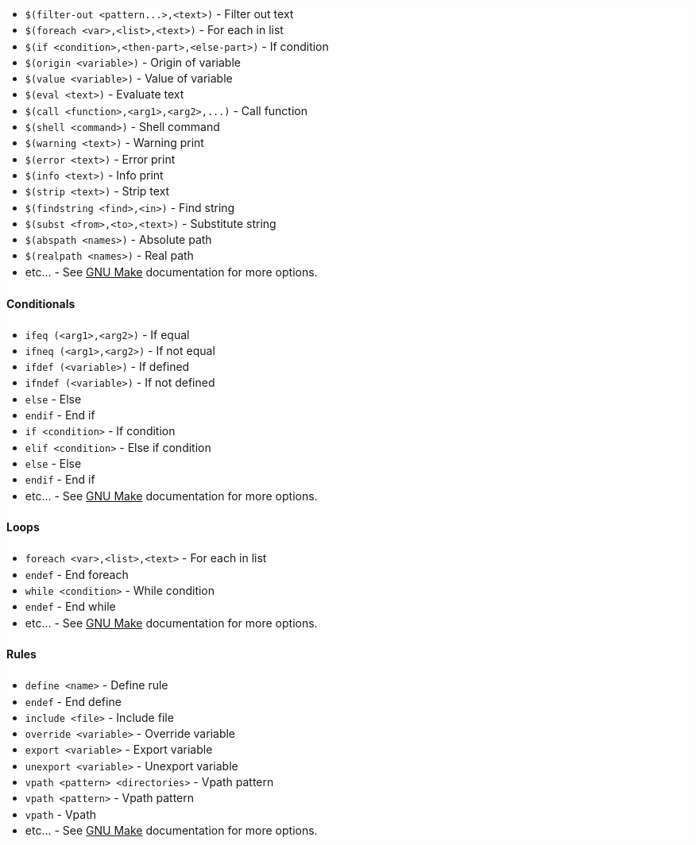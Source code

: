 - `$(filter-out <pattern...>,<text>)` - Filter out text
- `$(foreach <var>,<list>,<text>)` - For each in list
- `$(if <condition>,<then-part>,<else-part>)` - If condition
- `$(origin <variable>)` - Origin of variable
- `$(value <variable>)` - Value of variable
- `$(eval <text>)` - Evaluate text
- `$(call <function>,<arg1>,<arg2>,...)` - Call function
- `$(shell <command>)` - Shell command
- `$(warning <text>)` - Warning print
- `$(error <text>)` - Error print
- `$(info <text>)` - Info print
- `$(strip <text>)` - Strip text
- `$(findstring <find>,<in>)` - Find string
- `$(subst <from>,<to>,<text>)` - Substitute string
- `$(abspath <names>)` - Absolute path
- `$(realpath <names>)` - Real path
- etc... - See [GNU Make](https://www.gnu.org/software/make/manual/make.html#Text-Functions) documentation for more options.

#### Conditionals

- `ifeq (<arg1>,<arg2>)` - If equal
- `ifneq (<arg1>,<arg2>)` - If not equal
- `ifdef (<variable>)` - If defined
- `ifndef (<variable>)` - If not defined
- `else` - Else
- `endif` - End if
- `if <condition>` - If condition
- `elif <condition>` - Else if condition
- `else` - Else
- `endif` - End if
- etc... - See [GNU Make](https://www.gnu.org/software/make/manual/make.html#Conditional-Syntax) documentation for more options.

#### Loops

- `foreach <var>,<list>,<text>` - For each in list
- `endef` - End foreach
- `while <condition>` - While condition
- `endef` - End while
- etc... - See [GNU Make](https://www.gnu.org/software/make/manual/make.html#Looping) documentation for more options.

#### Rules

- `define <name>` - Define rule
- `endef` - End define
- `include <file>` - Include file
- `override <variable>` - Override variable
- `export <variable>` - Export variable
- `unexport <variable>` - Unexport variable
- `vpath <pattern> <directories>` - Vpath pattern
- `vpath <pattern>` - Vpath pattern
- `vpath` - Vpath
- etc... - See [GNU Make](https://www.gnu.org/software/make/manual/make.html#Rules) documentation for more options.
